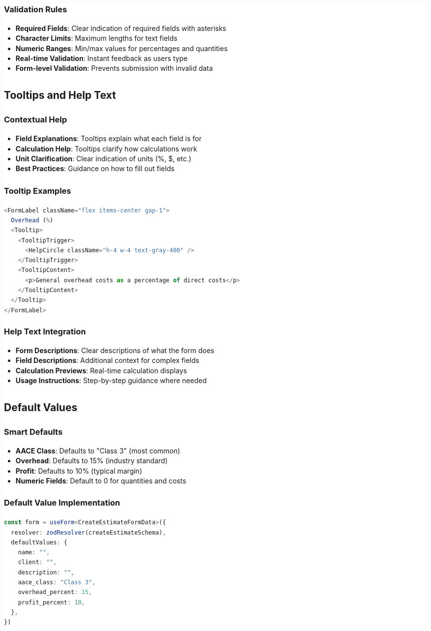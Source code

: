 ### Validation Rules
- **Required Fields**: Clear indication of required fields with asterisks
- **Character Limits**: Maximum lengths for text fields
- **Numeric Ranges**: Min/max values for percentages and quantities
- **Real-time Validation**: Instant feedback as users type
- **Form-level Validation**: Prevents submission with invalid data

## Tooltips and Help Text

### Contextual Help
- **Field Explanations**: Tooltips explain what each field is for
- **Calculation Help**: Tooltips clarify how calculations work
- **Unit Clarification**: Clear indication of units (%, $, etc.)
- **Best Practices**: Guidance on how to fill out fields

### Tooltip Examples
```typescript
<FormLabel className="flex items-center gap-1">
  Overhead (%)
  <Tooltip>
    <TooltipTrigger>
      <HelpCircle className="h-4 w-4 text-gray-400" />
    </TooltipTrigger>
    <TooltipContent>
      <p>General overhead costs as a percentage of direct costs</p>
    </TooltipContent>
  </Tooltip>
</FormLabel>
```

### Help Text Integration
- **Form Descriptions**: Clear descriptions of what the form does
- **Field Descriptions**: Additional context for complex fields
- **Calculation Previews**: Real-time calculation displays
- **Usage Instructions**: Step-by-step guidance where needed

## Default Values

### Smart Defaults
- **AACE Class**: Defaults to "Class 3" (most common)
- **Overhead**: Defaults to 15% (industry standard)
- **Profit**: Defaults to 10% (typical margin)
- **Numeric Fields**: Default to 0 for quantities and costs

### Default Value Implementation
```typescript
const form = useForm<CreateEstimateFormData>({
  resolver: zodResolver(createEstimateSchema),
  defaultValues: {
    name: "",
    client: "",
    description: "",
    aace_class: "Class 3",
    overhead_percent: 15,
    profit_percent: 10,
  },
})
```
